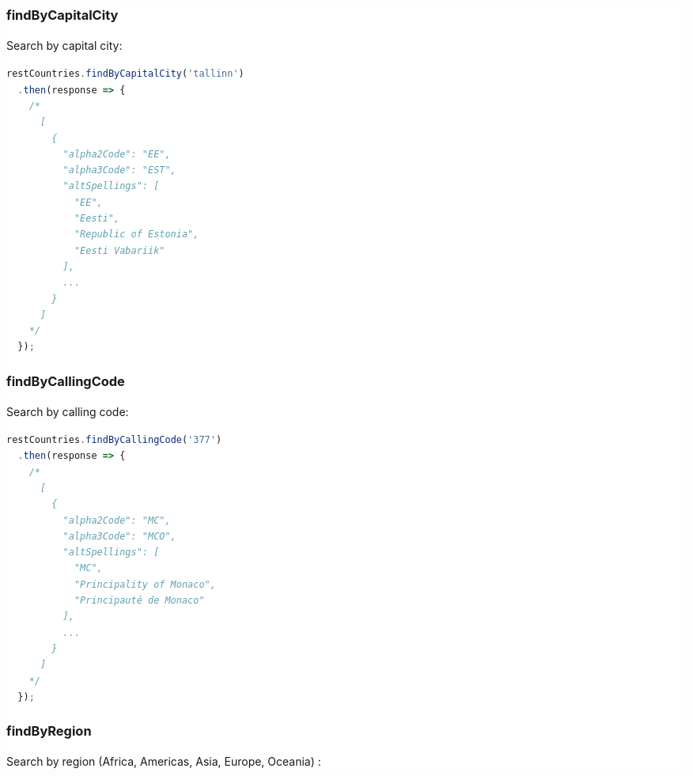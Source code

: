 ### findByCapitalCity

Search by capital city:

```javascript
restCountries.findByCapitalCity('tallinn')
  .then(response => {
    /*
      [
        {
          "alpha2Code": "EE",
          "alpha3Code": "EST",
          "altSpellings": [
            "EE",
            "Eesti",
            "Republic of Estonia",
            "Eesti Vabariik"
          ],
          ...
        }
      ]
    */
  });
```

### findByCallingCode

Search by calling code:

```javascript
restCountries.findByCallingCode('377')
  .then(response => {
    /*
      [
        {
          "alpha2Code": "MC",
          "alpha3Code": "MCO",
          "altSpellings": [
            "MC",
            "Principality of Monaco",
            "Principauté de Monaco"
          ],
          ...
        }
      ]
    */
  });
```

### findByRegion

Search by region (Africa, Americas, Asia, Europe, Oceania) :
